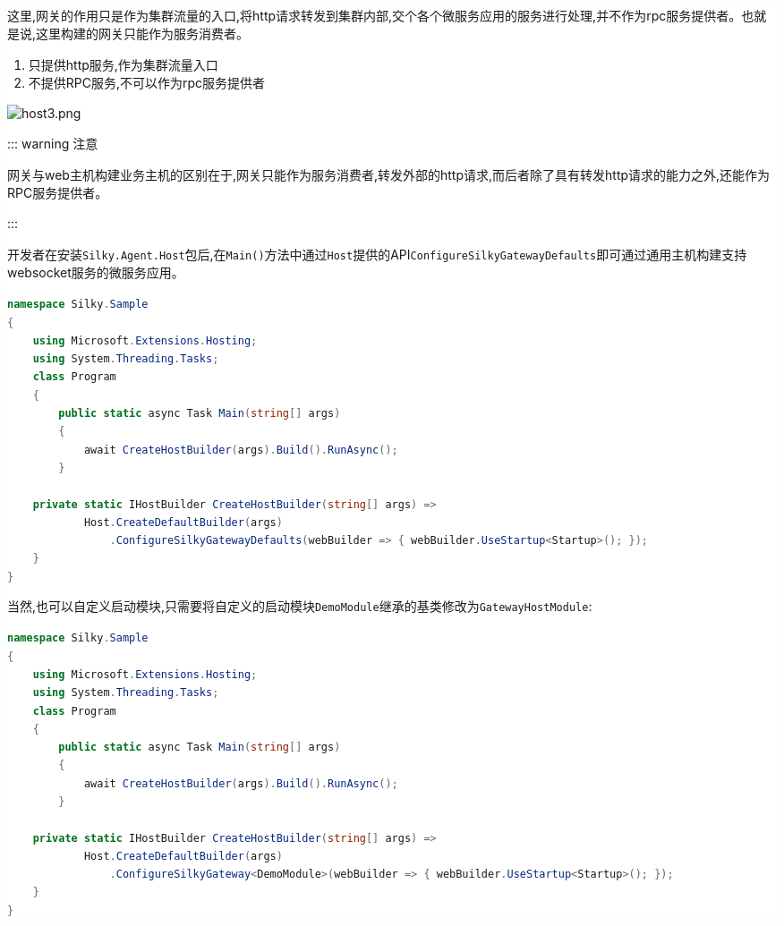 这里,网关的作用只是作为集群流量的入口,将http请求转发到集群内部,交个各个微服务应用的服务进行处理,并不作为rpc服务提供者。也就是说,这里构建的网关只能作为服务消费者。

1. 只提供http服务,作为集群流量入口
2. 不提供RPC服务,不可以作为rpc服务提供者

![host3.png](/assets/imgs/host3.png)

::: warning 注意

网关与web主机构建业务主机的区别在于,网关只能作为服务消费者,转发外部的http请求,而后者除了具有转发http请求的能力之外,还能作为RPC服务提供者。

:::

开发者在安装`Silky.Agent.Host`包后,在`Main()`方法中通过`Host`提供的API`ConfigureSilkyGatewayDefaults`即可通过通用主机构建支持websocket服务的微服务应用。

```csharp
namespace Silky.Sample
{
    using Microsoft.Extensions.Hosting;
    using System.Threading.Tasks;
    class Program
    {
        public static async Task Main(string[] args)
        {
            await CreateHostBuilder(args).Build().RunAsync();
        }

    private static IHostBuilder CreateHostBuilder(string[] args) =>
            Host.CreateDefaultBuilder(args)
                .ConfigureSilkyGatewayDefaults(webBuilder => { webBuilder.UseStartup<Startup>(); });
    }
}
```

当然,也可以自定义启动模块,只需要将自定义的启动模块`DemoModule`继承的基类修改为`GatewayHostModule`:

```csharp
namespace Silky.Sample
{
    using Microsoft.Extensions.Hosting;
    using System.Threading.Tasks;
    class Program
    {
        public static async Task Main(string[] args)
        {
            await CreateHostBuilder(args).Build().RunAsync();
        }

    private static IHostBuilder CreateHostBuilder(string[] args) =>
            Host.CreateDefaultBuilder(args)
                .ConfigureSilkyGateway<DemoModule>(webBuilder => { webBuilder.UseStartup<Startup>(); });
    }
}
```

